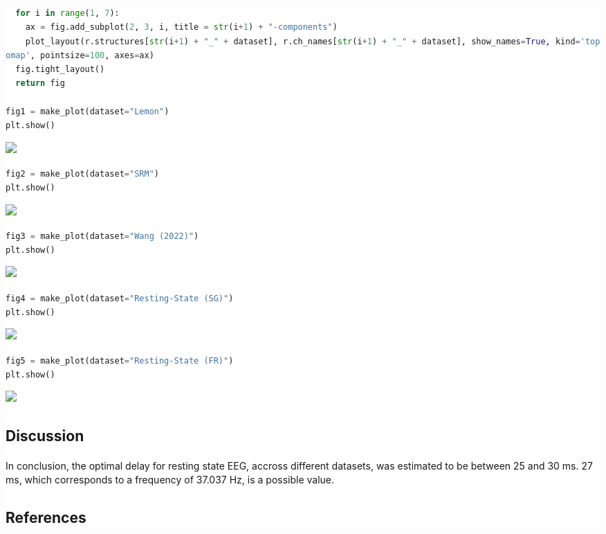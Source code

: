``` python
  for i in range(1, 7):
    ax = fig.add_subplot(2, 3, i, title = str(i+1) + "-components")
    plot_layout(r.structures[str(i+1) + "_" + dataset], r.ch_names[str(i+1) + "_" + dataset], show_names=True, kind='topomap', pointsize=100, axes=ax)
  fig.tight_layout()
  return fig

fig1 = make_plot(dataset="Lemon")
plt.show()
```

![](../../studies/complexity_eeg/figures/unnamed-chunk-12-1.png)

``` python
fig2 = make_plot(dataset="SRM")
plt.show()
```

![](../../studies/complexity_eeg/figures/unnamed-chunk-12-2.png)

``` python
fig3 = make_plot(dataset="Wang (2022)")
plt.show()
```

![](../../studies/complexity_eeg/figures/unnamed-chunk-12-3.png)

``` python
fig4 = make_plot(dataset="Resting-State (SG)")
plt.show()
```

![](../../studies/complexity_eeg/figures/unnamed-chunk-12-4.png)

``` python
fig5 = make_plot(dataset="Resting-State (FR)")
plt.show()
```

![](../../studies/complexity_eeg/figures/unnamed-chunk-12-5.png)

## Discussion

In conclusion, the optimal delay for resting state EEG, accross
different datasets, was estimated to be between 25 and 30 ms. 27 ms,
which corresponds to a frequency of 37.037 Hz, is a possible value.

## References
